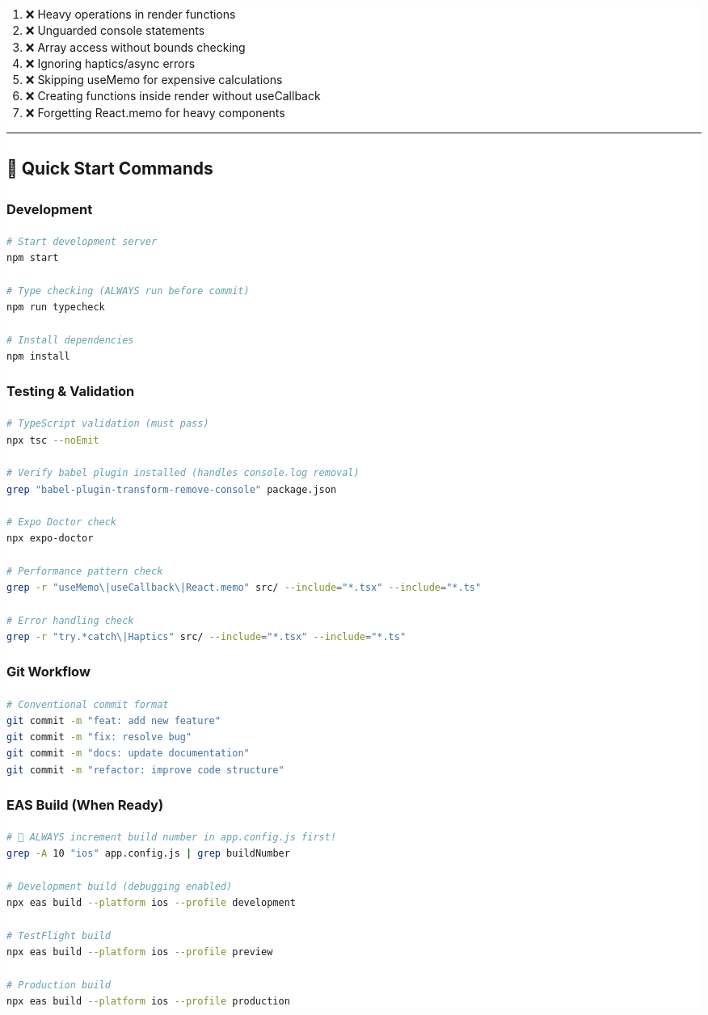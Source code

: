 1. ❌ Heavy operations in render functions
2. ❌ Unguarded console statements
3. ❌ Array access without bounds checking
4. ❌ Ignoring haptics/async errors
5. ❌ Skipping useMemo for expensive calculations
6. ❌ Creating functions inside render without useCallback
7. ❌ Forgetting React.memo for heavy components

---

## 🚀 Quick Start Commands

### Development
```bash
# Start development server
npm start

# Type checking (ALWAYS run before commit)
npm run typecheck

# Install dependencies
npm install
```

### Testing & Validation
```bash
# TypeScript validation (must pass)
npx tsc --noEmit

# Verify babel plugin installed (handles console.log removal)
grep "babel-plugin-transform-remove-console" package.json

# Expo Doctor check
npx expo-doctor

# Performance pattern check
grep -r "useMemo\|useCallback\|React.memo" src/ --include="*.tsx" --include="*.ts"

# Error handling check
grep -r "try.*catch\|Haptics" src/ --include="*.tsx" --include="*.ts"
```

### Git Workflow
```bash
# Conventional commit format
git commit -m "feat: add new feature"
git commit -m "fix: resolve bug"
git commit -m "docs: update documentation"
git commit -m "refactor: improve code structure"
```

### EAS Build (When Ready)
```bash
# 🚨 ALWAYS increment build number in app.config.js first!
grep -A 10 "ios" app.config.js | grep buildNumber

# Development build (debugging enabled)
npx eas build --platform ios --profile development

# TestFlight build
npx eas build --platform ios --profile preview

# Production build
npx eas build --platform ios --profile production
```